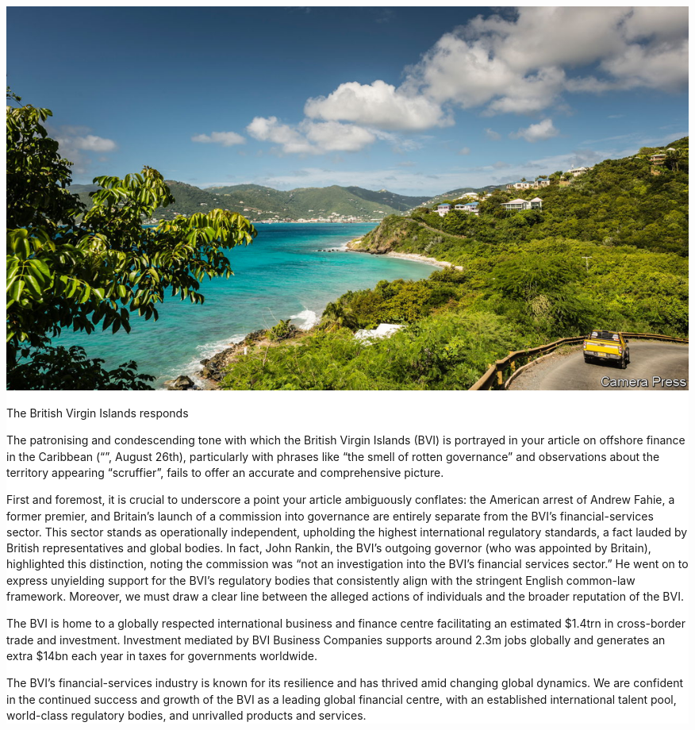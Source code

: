 ![image](images/20230826_AMP001.jpg) 


The British Virgin Islands responds

The patronising and condescending tone with which the British Virgin Islands (BVI) is portrayed in your article on offshore finance in the Caribbean (“”, August 26th), particularly with phrases like “the smell of rotten governance” and observations about the territory appearing “scruffier”, fails to offer an accurate and comprehensive picture. 

First and foremost, it is crucial to underscore a point your article ambiguously conflates: the American arrest of Andrew Fahie, a former premier, and Britain’s launch of a commission into governance are entirely separate from the BVI’s financial-services sector. This sector stands as operationally independent, upholding the highest international regulatory standards, a fact lauded by British representatives and global bodies. In fact, John Rankin, the BVI’s outgoing governor (who was appointed by Britain), highlighted this distinction, noting the commission was “not an investigation into the BVI’s financial services sector.” He went on to express unyielding support for the BVI’s regulatory bodies that consistently align with the stringent English common-law framework. Moreover, we must draw a clear line between the alleged actions of individuals and the broader reputation of the BVI.

The BVI is home to a globally respected international business and finance centre facilitating an estimated $1.4trn in cross-border trade and investment. Investment mediated by BVI Business Companies supports around 2.3m jobs globally and generates an extra $14bn each year in taxes for governments worldwide. 

The BVI’s financial-services industry is known for its resilience and has thrived amid changing global dynamics. We are confident in the continued success and growth of the BVI as a leading global financial centre, with an established international talent pool, world-class regulatory bodies, and unrivalled products and services.
